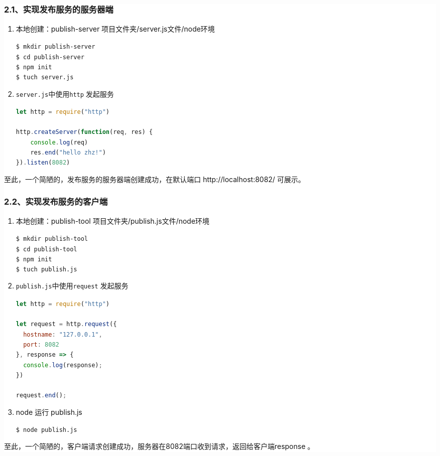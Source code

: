 ### 2.1、实现发布服务的服务器端

1. 本地创建：publish-server 项目文件夹/server.js文件/node环境

   ```shell
   $ mkdir publish-server
   $ cd publish-server 
   $ npm init
   $ tuch server.js
   ```

2. `server.js`中使用`http` 发起服务

   ```js
   let http = require("http")
   
   http.createServer(function(req, res) {
       console.log(req)
       res.end("hello zhz!")
   }).listen(8082)
   ```

至此，一个简陋的，发布服务的服务器端创建成功，在默认端口 http://localhost:8082/ 可展示。

### 2.2、实现发布服务的客户端

1. 本地创建：publish-tool 项目文件夹/publish.js文件/node环境

   ```shell
   $ mkdir publish-tool
   $ cd publish-tool 
   $ npm init
   $ tuch publish.js
   ```

2. `publish.js`中使用`request` 发起服务

   ```js
   let http = require("http")
   
   let request = http.request({
     hostname: "127.0.0.1",
     port: 8082
   }, response => {
     console.log(response);
   })
   
   request.end();
   ```

3. node 运行 publish.js 

   ```shell
   $ node publish.js
   ```

至此，一个简陋的，客户端请求创建成功，服务器在8082端口收到请求，返回给客户端response 。
